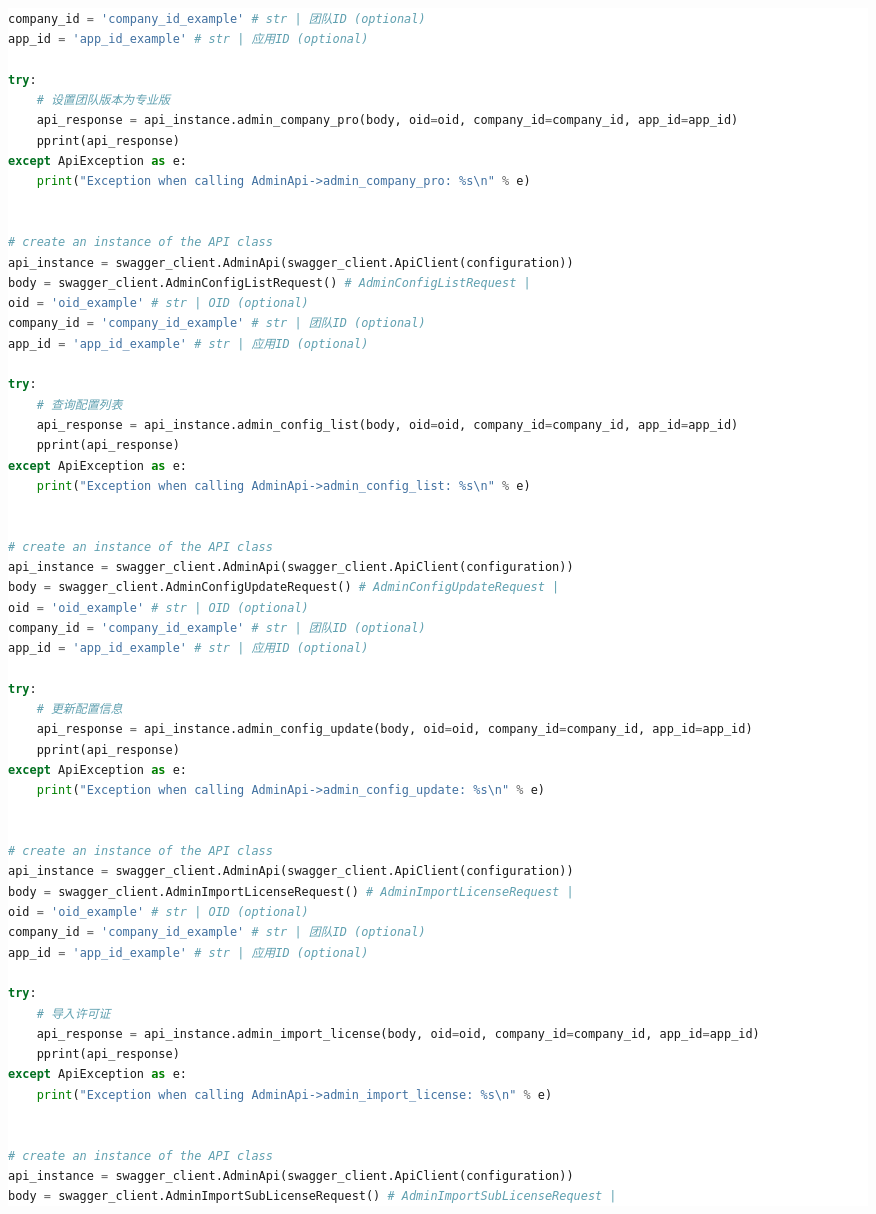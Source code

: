 ```python
company_id = 'company_id_example' # str | 团队ID (optional)
app_id = 'app_id_example' # str | 应用ID (optional)

try:
    # 设置团队版本为专业版
    api_response = api_instance.admin_company_pro(body, oid=oid, company_id=company_id, app_id=app_id)
    pprint(api_response)
except ApiException as e:
    print("Exception when calling AdminApi->admin_company_pro: %s\n" % e)


# create an instance of the API class
api_instance = swagger_client.AdminApi(swagger_client.ApiClient(configuration))
body = swagger_client.AdminConfigListRequest() # AdminConfigListRequest | 
oid = 'oid_example' # str | OID (optional)
company_id = 'company_id_example' # str | 团队ID (optional)
app_id = 'app_id_example' # str | 应用ID (optional)

try:
    # 查询配置列表
    api_response = api_instance.admin_config_list(body, oid=oid, company_id=company_id, app_id=app_id)
    pprint(api_response)
except ApiException as e:
    print("Exception when calling AdminApi->admin_config_list: %s\n" % e)


# create an instance of the API class
api_instance = swagger_client.AdminApi(swagger_client.ApiClient(configuration))
body = swagger_client.AdminConfigUpdateRequest() # AdminConfigUpdateRequest | 
oid = 'oid_example' # str | OID (optional)
company_id = 'company_id_example' # str | 团队ID (optional)
app_id = 'app_id_example' # str | 应用ID (optional)

try:
    # 更新配置信息
    api_response = api_instance.admin_config_update(body, oid=oid, company_id=company_id, app_id=app_id)
    pprint(api_response)
except ApiException as e:
    print("Exception when calling AdminApi->admin_config_update: %s\n" % e)


# create an instance of the API class
api_instance = swagger_client.AdminApi(swagger_client.ApiClient(configuration))
body = swagger_client.AdminImportLicenseRequest() # AdminImportLicenseRequest | 
oid = 'oid_example' # str | OID (optional)
company_id = 'company_id_example' # str | 团队ID (optional)
app_id = 'app_id_example' # str | 应用ID (optional)

try:
    # 导入许可证
    api_response = api_instance.admin_import_license(body, oid=oid, company_id=company_id, app_id=app_id)
    pprint(api_response)
except ApiException as e:
    print("Exception when calling AdminApi->admin_import_license: %s\n" % e)


# create an instance of the API class
api_instance = swagger_client.AdminApi(swagger_client.ApiClient(configuration))
body = swagger_client.AdminImportSubLicenseRequest() # AdminImportSubLicenseRequest | 
```